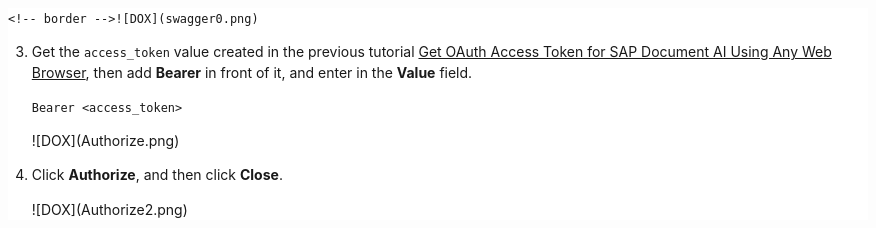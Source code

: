    <!-- border -->![DOX](swagger0.png)

3. Get the `access_token` value created in the previous tutorial [Get OAuth Access Token for SAP Document AI Using Any Web Browser](cp-aibus-dox-web-oauth-token), then add **Bearer** in front of it, and enter in the **Value** field.

    ```
    Bearer <access_token>
    ```

    <!-- border -->![DOX](Authorize.png)

4. Click **Authorize**, and then click **Close**.

    <!-- border -->![DOX](Authorize2.png)
    
